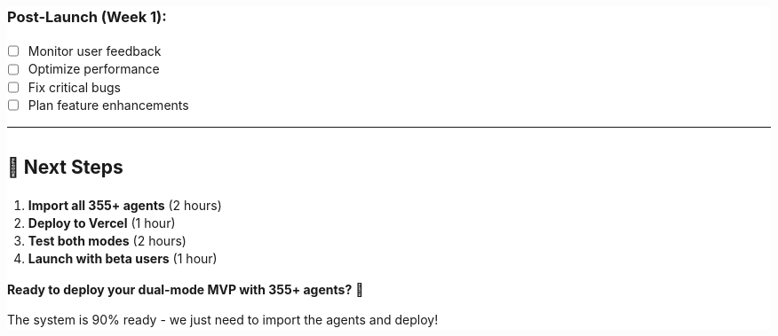### **Post-Launch (Week 1):**
- [ ] Monitor user feedback
- [ ] Optimize performance
- [ ] Fix critical bugs
- [ ] Plan feature enhancements

---

## **🎯 Next Steps**

1. **Import all 355+ agents** (2 hours)
2. **Deploy to Vercel** (1 hour)
3. **Test both modes** (2 hours)
4. **Launch with beta users** (1 hour)

**Ready to deploy your dual-mode MVP with 355+ agents?** 🚀

The system is 90% ready - we just need to import the agents and deploy!
